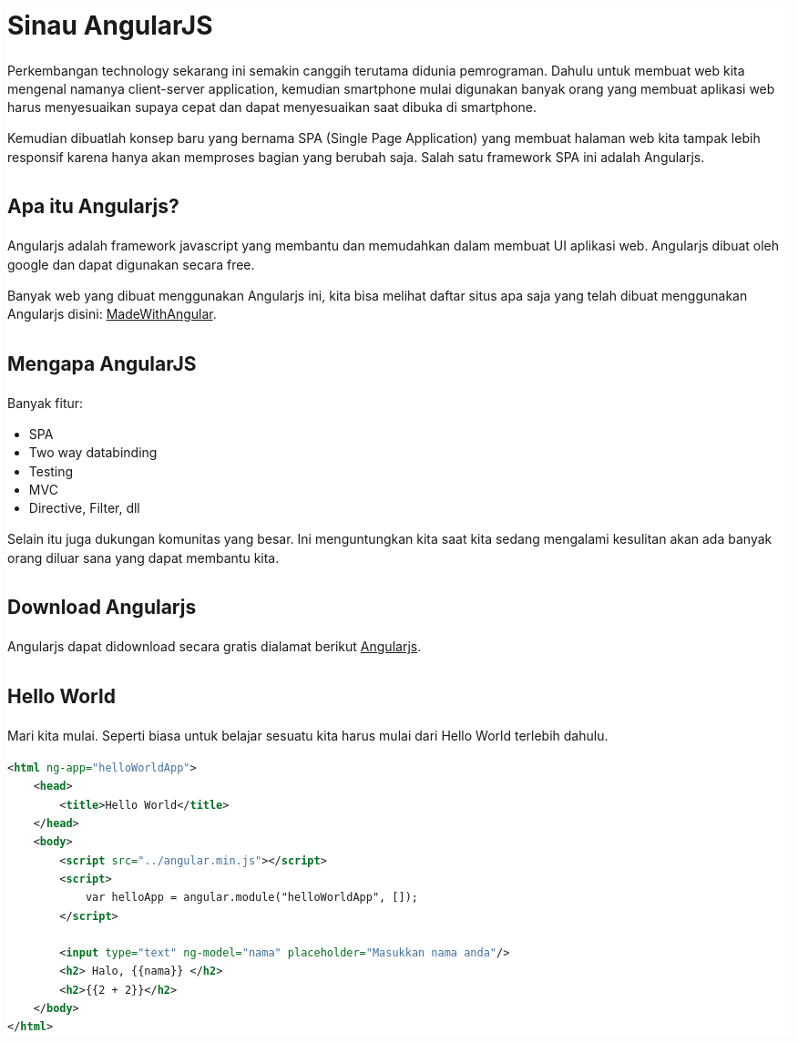 # Sinau AngularJS #

Perkembangan technology sekarang ini semakin canggih terutama didunia pemrograman. Dahulu untuk membuat web kita mengenal namanya client-server application, kemudian smartphone mulai digunakan banyak orang yang membuat aplikasi web harus menyesuaikan supaya cepat dan dapat menyesuaikan saat dibuka di smartphone.

Kemudian dibuatlah konsep baru yang bernama SPA (Single Page Application) yang membuat halaman web kita tampak lebih responsif karena hanya akan memproses bagian yang berubah saja. Salah satu framework SPA ini adalah Angularjs.

## Apa itu Angularjs? ##

Angularjs adalah framework javascript yang membantu dan memudahkan dalam membuat UI aplikasi web. Angularjs dibuat oleh google dan dapat digunakan secara free.

Banyak web yang dibuat menggunakan Angularjs ini, kita bisa melihat daftar situs apa saja yang telah dibuat menggunakan Angularjs disini: [MadeWithAngular](https://www.madewithangular.com).

## Mengapa AngularJS ##

Banyak fitur:
- SPA
- Two way databinding
- Testing
- MVC
- Directive, Filter, dll

Selain itu juga dukungan komunitas yang besar. Ini menguntungkan kita saat kita sedang mengalami kesulitan akan ada banyak orang diluar sana yang dapat membantu kita.

## Download Angularjs ##

Angularjs dapat didownload secara gratis dialamat berikut [Angularjs](http://www.angularjs.org).

## Hello World ##

Mari kita mulai. Seperti biasa untuk belajar sesuatu kita harus mulai dari Hello World terlebih dahulu.

```xml
<html ng-app="helloWorldApp">
    <head>
        <title>Hello World</title>
    </head>
    <body>
        <script src="../angular.min.js"></script>
        <script>
            var helloApp = angular.module("helloWorldApp", []);
        </script>

        <input type="text" ng-model="nama" placeholder="Masukkan nama anda"/>
        <h2> Halo, {{nama}} </h2>
        <h2>{{2 + 2}}</h2>
    </body>
</html>
```
